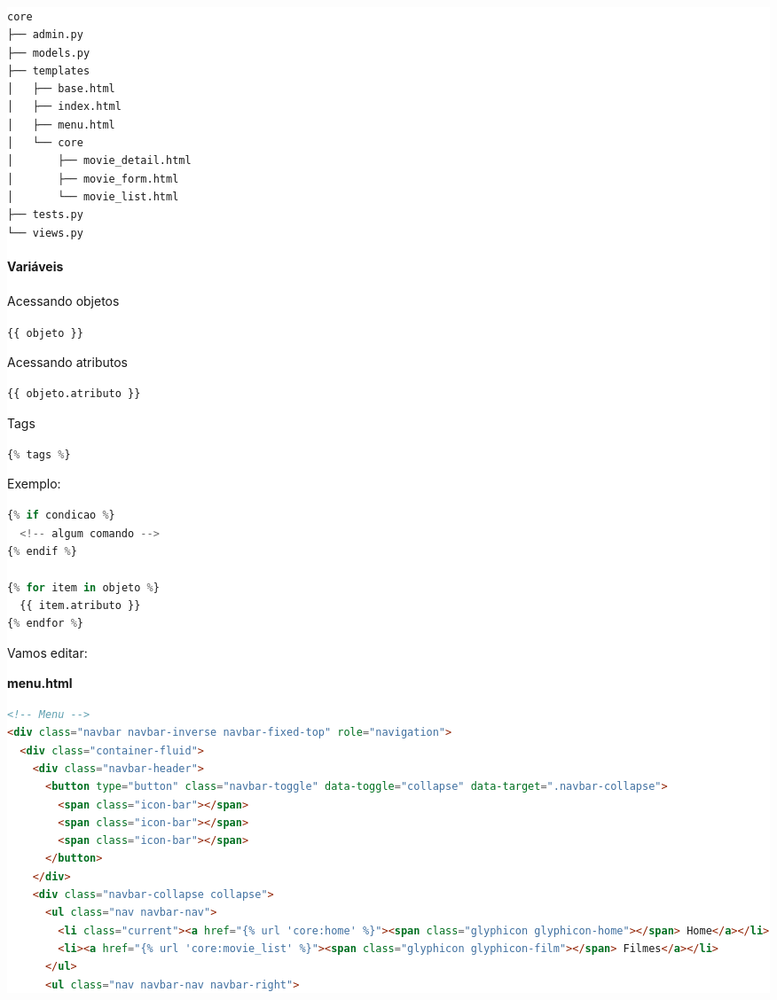     core
    ├── admin.py
    ├── models.py
    ├── templates
    │   ├── base.html
    │   ├── index.html
    │   ├── menu.html
    │   └── core
    │       ├── movie_detail.html
    │       ├── movie_form.html
    │       └── movie_list.html
    ├── tests.py
    └── views.py


#### Variáveis

Acessando objetos

```python
{{ objeto }}
```

Acessando atributos

```python
{{ objeto.atributo }}
```

Tags

```python
{% tags %}
```

Exemplo:

```python
{% if condicao %}
  <!-- algum comando -->
{% endif %}

{% for item in objeto %}
  {{ item.atributo }}
{% endfor %}
```

Vamos editar:

**menu.html**

```html
<!-- Menu -->
<div class="navbar navbar-inverse navbar-fixed-top" role="navigation">
  <div class="container-fluid">
    <div class="navbar-header">
      <button type="button" class="navbar-toggle" data-toggle="collapse" data-target=".navbar-collapse">
        <span class="icon-bar"></span>
        <span class="icon-bar"></span>
        <span class="icon-bar"></span>
      </button>
    </div>
    <div class="navbar-collapse collapse">
      <ul class="nav navbar-nav">
        <li class="current"><a href="{% url 'core:home' %}"><span class="glyphicon glyphicon-home"></span> Home</a></li>
        <li><a href="{% url 'core:movie_list' %}"><span class="glyphicon glyphicon-film"></span> Filmes</a></li>
      </ul>
      <ul class="nav navbar-nav navbar-right">
```